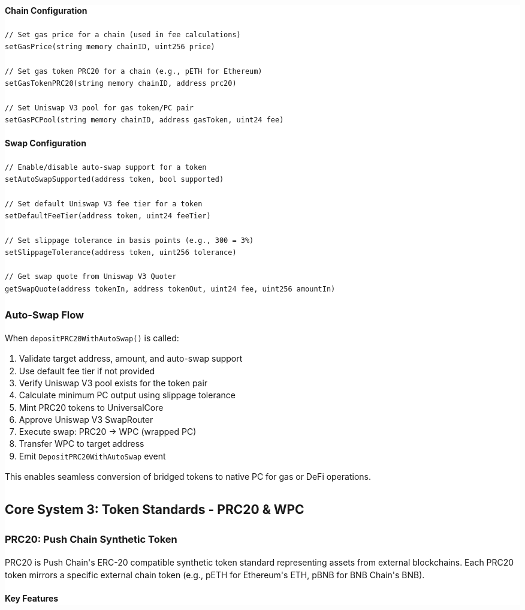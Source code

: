 #### Chain Configuration
```solidity
// Set gas price for a chain (used in fee calculations)
setGasPrice(string memory chainID, uint256 price)

// Set gas token PRC20 for a chain (e.g., pETH for Ethereum)
setGasTokenPRC20(string memory chainID, address prc20)

// Set Uniswap V3 pool for gas token/PC pair
setGasPCPool(string memory chainID, address gasToken, uint24 fee)
```

#### Swap Configuration
```solidity
// Enable/disable auto-swap support for a token
setAutoSwapSupported(address token, bool supported)

// Set default Uniswap V3 fee tier for a token
setDefaultFeeTier(address token, uint24 feeTier)

// Set slippage tolerance in basis points (e.g., 300 = 3%)
setSlippageTolerance(address token, uint256 tolerance)

// Get swap quote from Uniswap V3 Quoter
getSwapQuote(address tokenIn, address tokenOut, uint24 fee, uint256 amountIn)
```

### Auto-Swap Flow

When `depositPRC20WithAutoSwap()` is called:

1. Validate target address, amount, and auto-swap support
2. Use default fee tier if not provided
3. Verify Uniswap V3 pool exists for the token pair
4. Calculate minimum PC output using slippage tolerance
5. Mint PRC20 tokens to UniversalCore
6. Approve Uniswap V3 SwapRouter
7. Execute swap: PRC20 → WPC (wrapped PC)
8. Transfer WPC to target address
9. Emit `DepositPRC20WithAutoSwap` event

This enables seamless conversion of bridged tokens to native PC for gas or DeFi operations.

## Core System 3: Token Standards - PRC20 & WPC

### PRC20: Push Chain Synthetic Token

PRC20 is Push Chain's ERC-20 compatible synthetic token standard representing assets from external blockchains. Each PRC20 token mirrors a specific external chain token (e.g., pETH for Ethereum's ETH, pBNB for BNB Chain's BNB).

#### Key Features
